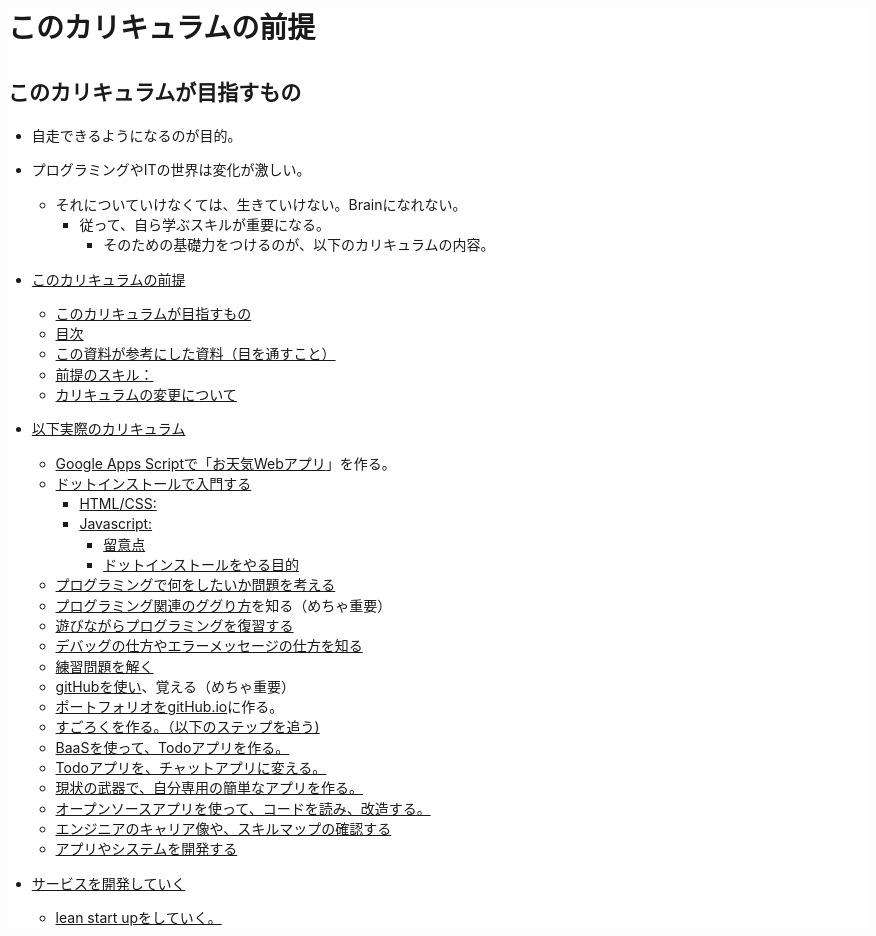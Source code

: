 
# このカリキュラムの前提  

## このカリキュラムが目指すもの
- 自走できるようになるのが目的。
 - プログラミングやITの世界は変化が激しい。
   - それについていけなくては、生きていけない。Brainになれない。
     - 従って、自ら学ぶスキルが重要になる。
       - そのための基礎力をつけるのが、以下のカリキュラムの内容。




- [このカリキュラムの前提](#このカリキュラムの前提)
    - [このカリキュラムが目指すもの](#このカリキュラムが目指すもの)
    - [目次](#目次)
    - [この資料が参考にした資料（目を通すこと）](#この資料が参考にした資料目を通すこと)
    - [前提のスキル：](#前提のスキル)
    - [カリキュラムの変更について](#カリキュラムの変更について)
- [以下実際のカリキュラム](#以下実際のカリキュラム)
    - [Google Apps Scriptで「<a href='http://paiza.hatenablog.com/entry/2016/08/09/知らなきゃ損するGoogle_Apps_Scriptの外部JSONデータ連携術！すべ' target='_blank'>お天気Webアプリ</a>」を作る。](#google-apps-scriptでa-hrefhttppaizahatenablogcomentry20160809google_apps_scriptjson-target_blankお天気webアプリaを作る)
    - [ドットインストールで入門する](#ドットインストールで入門する)
        - [HTML/CSS:](#htmlcss)
        - [Javascript:](#javascript)
            - [留意点](#留意点)
            - [ドットインストールをやる目的](#ドットインストールをやる目的)
    - [プログラミングで何をしたいか問題を考える](#プログラミングで何をしたいか問題を考える)
    - [プログラミング関連の<a href='https://www.google.co.jp/search?q=プログラミング+必要なスキル&ie=utf-8&oe=utf-8&client=firefox-b-ab&gfe_rd=cr&ei=lhtOWKPYMajf8AfDsqfoBA#safe=active&q=プログラミング+調べ方+ググり方' target='_blank'>ググり方</a>を知る（めちゃ重要）](#プログラミング関連のa-hrefhttpswwwgooglecojpsearchqieutf-8oeutf-8clientfirefox-b-abgfe_rdcreilhtowkpymajf8afdsqfobasafeactiveq-target_blankググり方aを知るめちゃ重要)
    - [遊びながらプログラミングを復習する](#遊びながらプログラミングを復習する)
    - [デバッグの仕方やエラーメッセージの仕方を知る](#デバッグの仕方やエラーメッセージの仕方を知る)
    - [練習問題を解く](#練習問題を解く)
    - [<a href='http://qiita.com/nnahito/items/565f8755e70c51532459' target='_blank'>gitHubを使い</a>、覚える（めちゃ重要）](#a-hrefhttpqiitacomnnahitoitems565f8755e70c51532459-target_blankgithubを使いa覚えるめちゃ重要)
    - [ポートフォリオを<a href='http://qiita.com/ryokosuge/items/f929821ba5ae9ba2c32b' target='_blank'>gitHub.io</a>に作る。](#ポートフォリオをa-hrefhttpqiitacomryokosugeitemsf929821ba5ae9ba2c32b-target_blankgithubioaに作る)
    - [すごろくを作る。（以下のステップを追う)](#すごろくを作る以下のステップを追う)
    - [BaaSを使って、Todoアプリを作る。](#baasを使ってtodoアプリを作る)
    - [Todoアプリを、チャットアプリに変える。](#todoアプリをチャットアプリに変える)
    - [現状の武器で、自分専用の簡単なアプリを作る。](#現状の武器で自分専用の簡単なアプリを作る)
    - [オープンソースアプリを使って、コードを読み、改造する。](#オープンソースアプリを使ってコードを読み改造する)
    - [エンジニアのキャリア像や、スキルマップの確認する](#エンジニアのキャリア像やスキルマップの確認する)
    - [アプリやシステムを開発する](#アプリやシステムを開発する)
- [サービスを開発していく](#サービスを開発していく)
    - [lean start upをしていく。](#lean-start-upをしていく)


